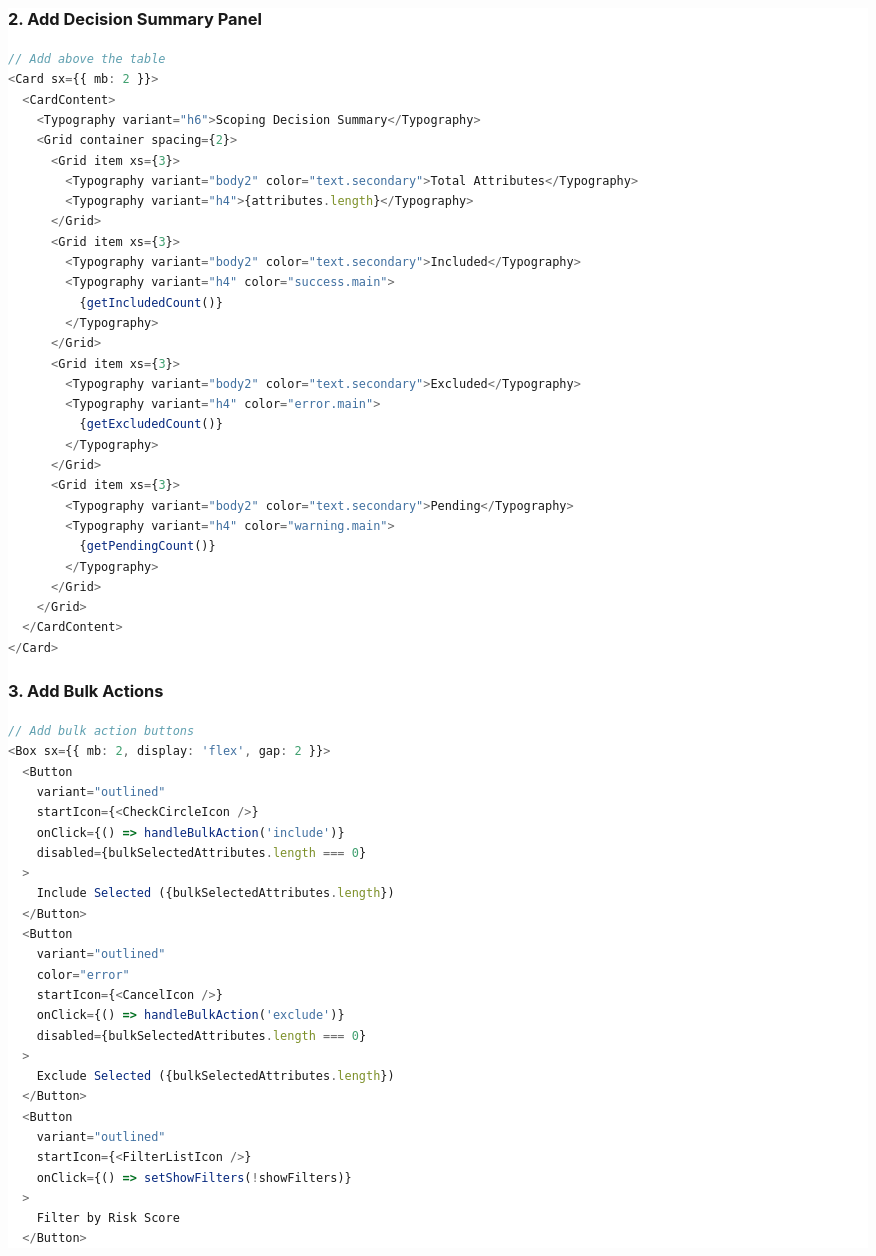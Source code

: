 ### 2. Add Decision Summary Panel

```typescript
// Add above the table
<Card sx={{ mb: 2 }}>
  <CardContent>
    <Typography variant="h6">Scoping Decision Summary</Typography>
    <Grid container spacing={2}>
      <Grid item xs={3}>
        <Typography variant="body2" color="text.secondary">Total Attributes</Typography>
        <Typography variant="h4">{attributes.length}</Typography>
      </Grid>
      <Grid item xs={3}>
        <Typography variant="body2" color="text.secondary">Included</Typography>
        <Typography variant="h4" color="success.main">
          {getIncludedCount()}
        </Typography>
      </Grid>
      <Grid item xs={3}>
        <Typography variant="body2" color="text.secondary">Excluded</Typography>
        <Typography variant="h4" color="error.main">
          {getExcludedCount()}
        </Typography>
      </Grid>
      <Grid item xs={3}>
        <Typography variant="body2" color="text.secondary">Pending</Typography>
        <Typography variant="h4" color="warning.main">
          {getPendingCount()}
        </Typography>
      </Grid>
    </Grid>
  </CardContent>
</Card>
```

### 3. Add Bulk Actions

```typescript
// Add bulk action buttons
<Box sx={{ mb: 2, display: 'flex', gap: 2 }}>
  <Button
    variant="outlined"
    startIcon={<CheckCircleIcon />}
    onClick={() => handleBulkAction('include')}
    disabled={bulkSelectedAttributes.length === 0}
  >
    Include Selected ({bulkSelectedAttributes.length})
  </Button>
  <Button
    variant="outlined"
    color="error"
    startIcon={<CancelIcon />}
    onClick={() => handleBulkAction('exclude')}
    disabled={bulkSelectedAttributes.length === 0}
  >
    Exclude Selected ({bulkSelectedAttributes.length})
  </Button>
  <Button
    variant="outlined"
    startIcon={<FilterListIcon />}
    onClick={() => setShowFilters(!showFilters)}
  >
    Filter by Risk Score
  </Button>
```